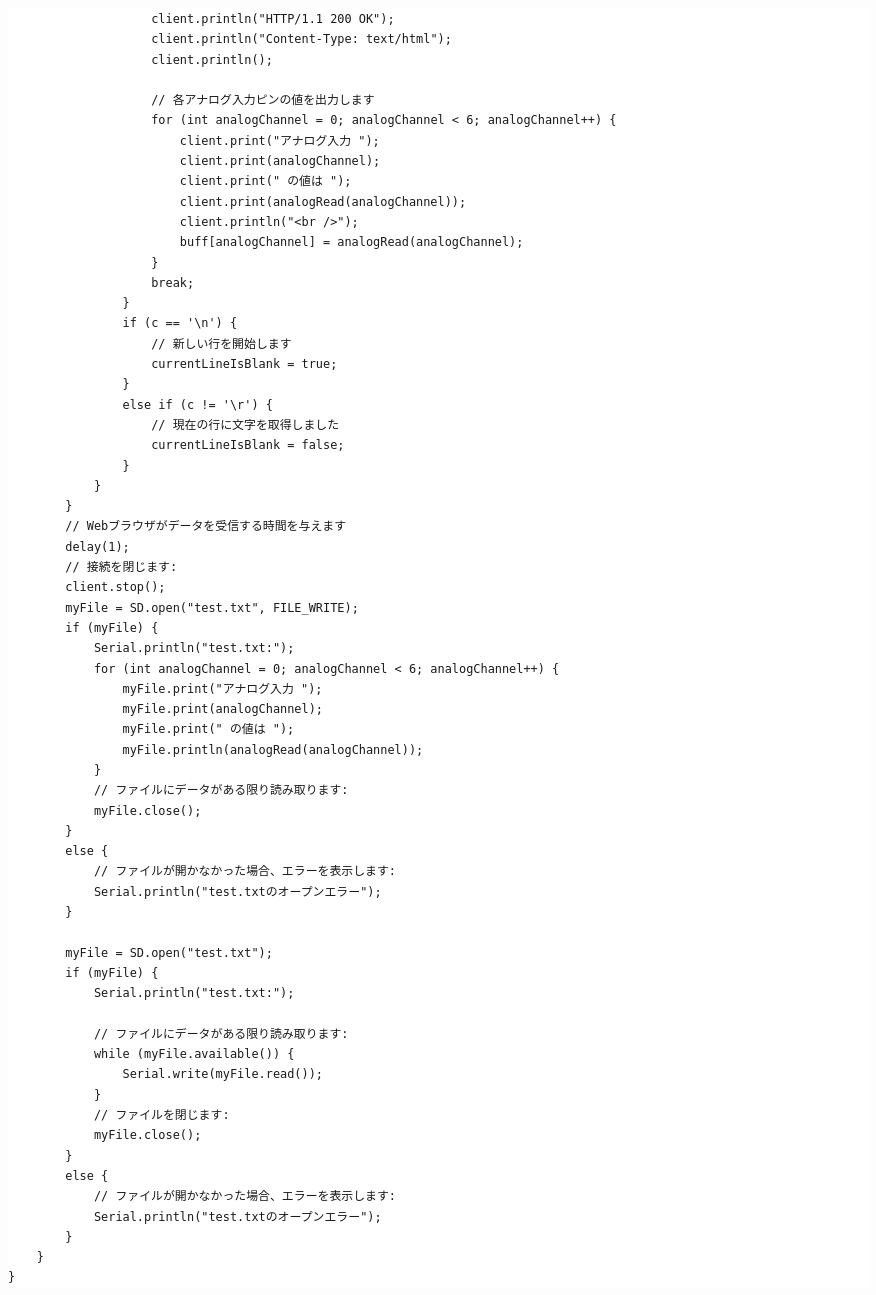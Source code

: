 ```
                    client.println("HTTP/1.1 200 OK");
                    client.println("Content-Type: text/html");
                    client.println();

                    // 各アナログ入力ピンの値を出力します
                    for (int analogChannel = 0; analogChannel < 6; analogChannel++) {
                        client.print("アナログ入力 ");
                        client.print(analogChannel);
                        client.print(" の値は ");
                        client.print(analogRead(analogChannel));
                        client.println("<br />");
                        buff[analogChannel] = analogRead(analogChannel);
                    }
                    break;
                }
                if (c == '\n') {
                    // 新しい行を開始します
                    currentLineIsBlank = true;
                }
                else if (c != '\r') {
                    // 現在の行に文字を取得しました
                    currentLineIsBlank = false;
                }
            }
        }
        // Webブラウザがデータを受信する時間を与えます
        delay(1);
        // 接続を閉じます:
        client.stop();
        myFile = SD.open("test.txt", FILE_WRITE);
        if (myFile) {
            Serial.println("test.txt:");
            for (int analogChannel = 0; analogChannel < 6; analogChannel++) {
                myFile.print("アナログ入力 ");
                myFile.print(analogChannel);
                myFile.print(" の値は ");
                myFile.println(analogRead(analogChannel));
            }
            // ファイルにデータがある限り読み取ります:
            myFile.close();
        }
        else {
            // ファイルが開かなかった場合、エラーを表示します:
            Serial.println("test.txtのオープンエラー");
        }

        myFile = SD.open("test.txt");
        if (myFile) {
            Serial.println("test.txt:");

            // ファイルにデータがある限り読み取ります:
            while (myFile.available()) {
                Serial.write(myFile.read());
            }
            // ファイルを閉じます:
            myFile.close();
        }
        else {
            // ファイルが開かなかった場合、エラーを表示します:
            Serial.println("test.txtのオープンエラー");
        }
    }
}
```